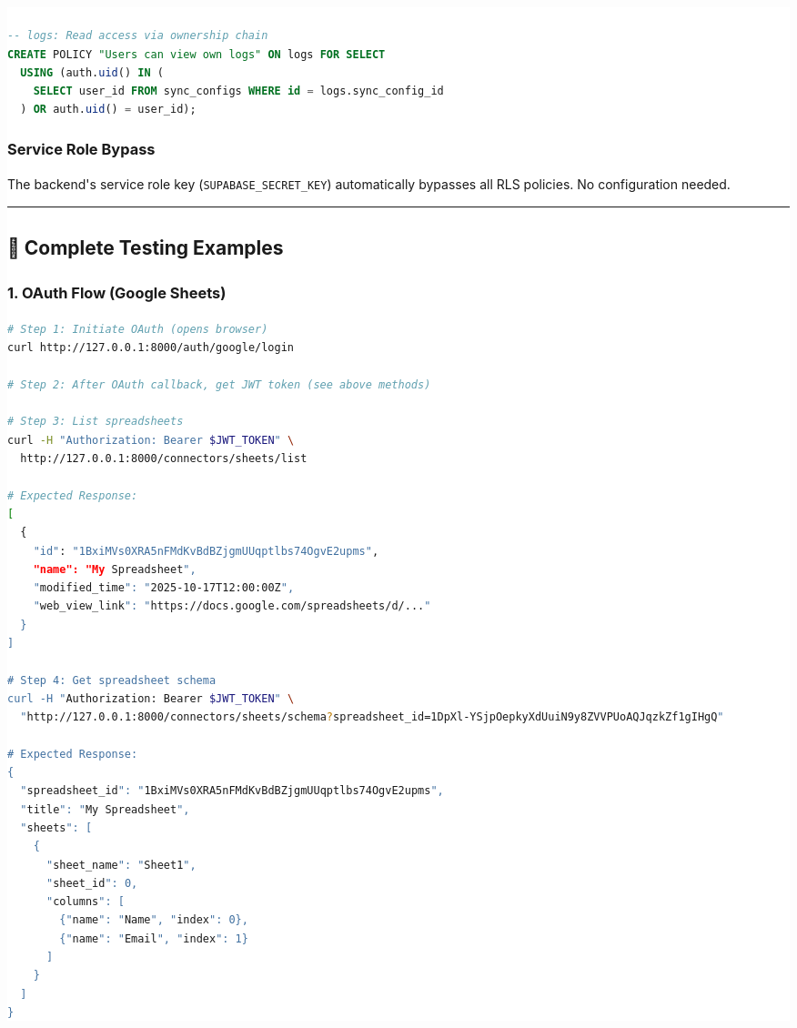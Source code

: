 ```sql

-- logs: Read access via ownership chain
CREATE POLICY "Users can view own logs" ON logs FOR SELECT
  USING (auth.uid() IN (
    SELECT user_id FROM sync_configs WHERE id = logs.sync_config_id
  ) OR auth.uid() = user_id);
```

### Service Role Bypass
The backend's service role key (`SUPABASE_SECRET_KEY`) automatically bypasses all RLS policies. No configuration needed.

---

## 🧪 Complete Testing Examples

### 1. OAuth Flow (Google Sheets)

```bash
# Step 1: Initiate OAuth (opens browser)
curl http://127.0.0.1:8000/auth/google/login

# Step 2: After OAuth callback, get JWT token (see above methods)

# Step 3: List spreadsheets
curl -H "Authorization: Bearer $JWT_TOKEN" \
  http://127.0.0.1:8000/connectors/sheets/list

# Expected Response:
[
  {
    "id": "1BxiMVs0XRA5nFMdKvBdBZjgmUUqptlbs74OgvE2upms",
    "name": "My Spreadsheet",
    "modified_time": "2025-10-17T12:00:00Z",
    "web_view_link": "https://docs.google.com/spreadsheets/d/..."
  }
]

# Step 4: Get spreadsheet schema
curl -H "Authorization: Bearer $JWT_TOKEN" \
  "http://127.0.0.1:8000/connectors/sheets/schema?spreadsheet_id=1DpXl-YSjpOepkyXdUuiN9y8ZVVPUoAQJqzkZf1gIHgQ"

# Expected Response:
{
  "spreadsheet_id": "1BxiMVs0XRA5nFMdKvBdBZjgmUUqptlbs74OgvE2upms",
  "title": "My Spreadsheet",
  "sheets": [
    {
      "sheet_name": "Sheet1",
      "sheet_id": 0,
      "columns": [
        {"name": "Name", "index": 0},
        {"name": "Email", "index": 1}
      ]
    }
  ]
}
```
